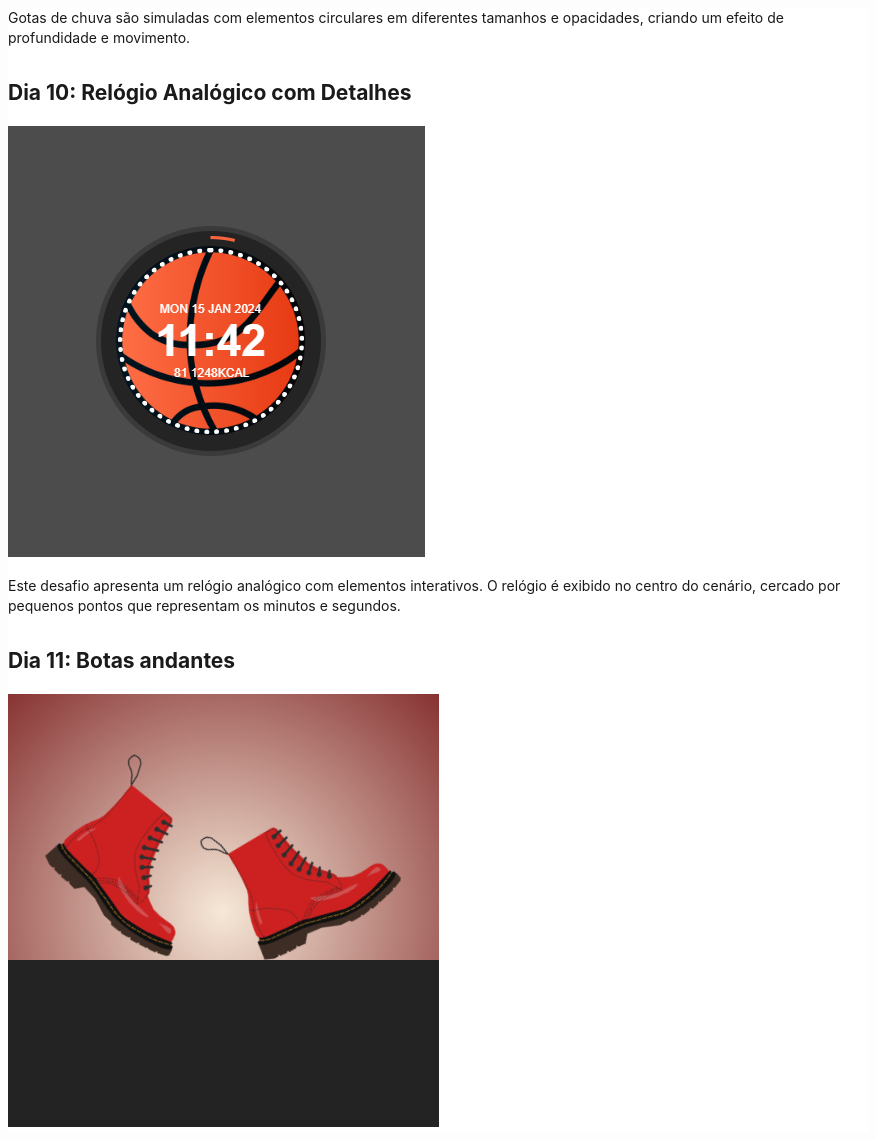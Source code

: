 Gotas de chuva são simuladas com elementos circulares em diferentes tamanhos e opacidades, criando um efeito de profundidade e movimento. 

## Dia 10: Relógio Analógico com Detalhes 

![Dia 10](images/day10.png)

Este desafio apresenta um relógio analógico com elementos interativos. O relógio é exibido no centro do cenário, cercado por pequenos pontos que representam os minutos e segundos.

## Dia 11: Botas andantes 

![Dia 11](images/day11.png)
